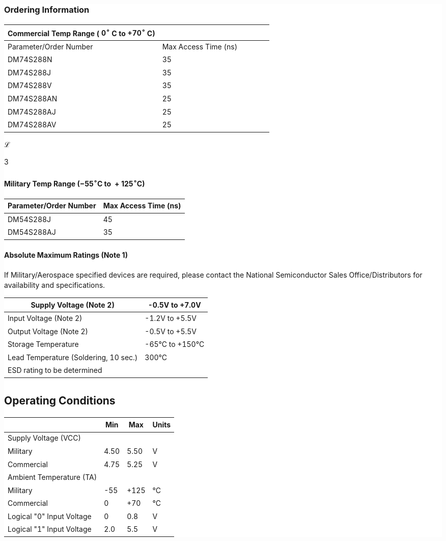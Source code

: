 ### Ordering Information

| Commercial Temp Range ( $0^{\circ}$ C to $+70^{\circ}$ C) |                      |  |  |  |  |
|-----------------------------------------------------------|----------------------|--|--|--|--|
| Parameter/Order Number                                    | Max Access Time (ns) |  |  |  |  |
| DM74S288N                                                 | 35                   |  |  |  |  |
| DM74S288J                                                 | 35                   |  |  |  |  |
| DM74S288V                                                 | 35                   |  |  |  |  |
| DM74S288AN                                                | 25                   |  |  |  |  |
| DM74S288AJ                                                | 25                   |  |  |  |  |
| DM74S288AV                                                | 25                   |  |  |  |  |

 $\mathcal{L}$ 

3

#### Military Temp Range $(-55^{\circ}\text{C to } + 125^{\circ}\text{C})$

| Parameter/Order Number | Max Access Time (ns) |
|------------------------|----------------------|
| DM54S288J              | 45                   |
| DM54S288AJ             | 35                   |

#### Absolute Maximum Ratings (Note 1)

If Military/Aerospace specified devices are required, please contact the National Semiconductor Sales Office/Distributors for availability and specifications.

| Supply Voltage (Note 2)               | -0.5V to +7.0V  |
|---------------------------------------|-----------------|
| Input Voltage (Note 2)                | -1.2V to +5.5V  |
| Output Voltage (Note 2)               | -0.5V to +5.5V  |
| Storage Temperature                   | -65°C to +150°C |
| Lead Temperature (Soldering, 10 sec.) | 300°C           |
| ESD rating to be determined           |                 |

## Operating Conditions

|                           | Min  | Max  | Units |
|---------------------------|------|------|-------|
| Supply Voltage (VCC)      |      |      |       |
| Military                  | 4.50 | 5.50 | V     |
| Commercial                | 4.75 | 5.25 | V     |
| Ambient Temperature (TA)  |      |      |       |
| Military                  | -55  | +125 | °C    |
| Commercial                | 0    | +70  | °C    |
| Logical "0" Input Voltage | 0    | 0.8  | V     |
| Logical "1" Input Voltage | 2.0  | 5.5  | V     |
